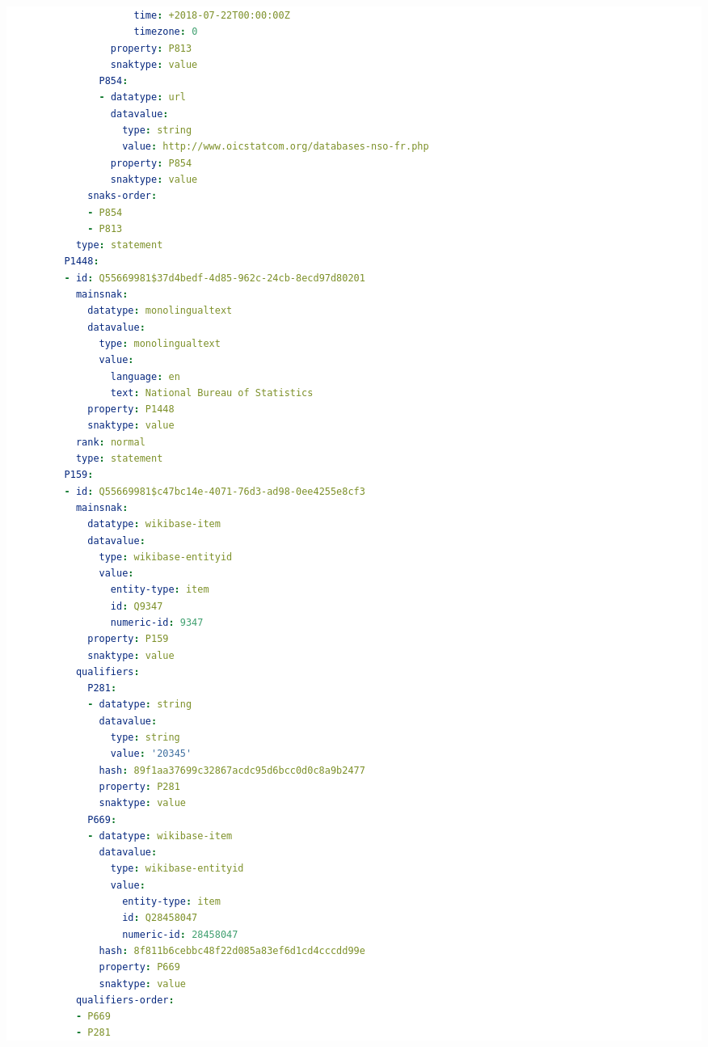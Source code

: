 ```yaml
                      time: +2018-07-22T00:00:00Z
                      timezone: 0
                  property: P813
                  snaktype: value
                P854:
                - datatype: url
                  datavalue:
                    type: string
                    value: http://www.oicstatcom.org/databases-nso-fr.php
                  property: P854
                  snaktype: value
              snaks-order:
              - P854
              - P813
            type: statement
          P1448:
          - id: Q55669981$37d4bedf-4d85-962c-24cb-8ecd97d80201
            mainsnak:
              datatype: monolingualtext
              datavalue:
                type: monolingualtext
                value:
                  language: en
                  text: National Bureau of Statistics
              property: P1448
              snaktype: value
            rank: normal
            type: statement
          P159:
          - id: Q55669981$c47bc14e-4071-76d3-ad98-0ee4255e8cf3
            mainsnak:
              datatype: wikibase-item
              datavalue:
                type: wikibase-entityid
                value:
                  entity-type: item
                  id: Q9347
                  numeric-id: 9347
              property: P159
              snaktype: value
            qualifiers:
              P281:
              - datatype: string
                datavalue:
                  type: string
                  value: '20345'
                hash: 89f1aa37699c32867acdc95d6bcc0d0c8a9b2477
                property: P281
                snaktype: value
              P669:
              - datatype: wikibase-item
                datavalue:
                  type: wikibase-entityid
                  value:
                    entity-type: item
                    id: Q28458047
                    numeric-id: 28458047
                hash: 8f811b6cebbc48f22d085a83ef6d1cd4cccdd99e
                property: P669
                snaktype: value
            qualifiers-order:
            - P669
            - P281
```